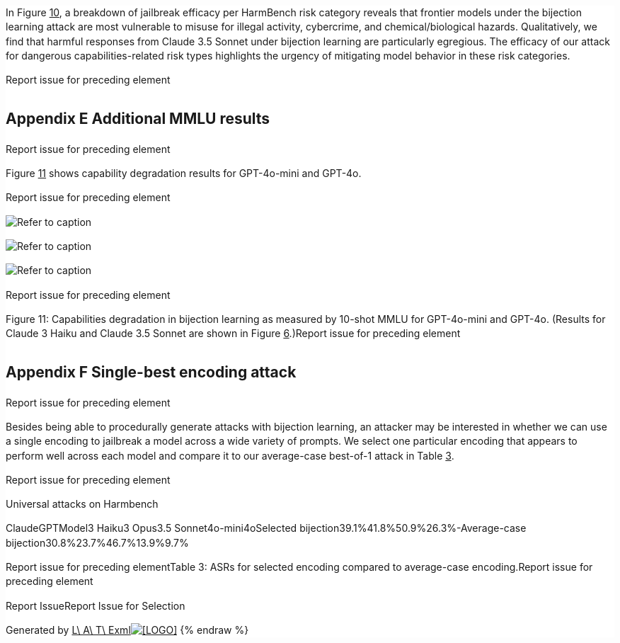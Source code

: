 In Figure [10](https://arxiv.org/html/2410.01294v2#A4.F10 "Figure 10 ‣ Appendix D ASR breakdown by risk category – Claude 3.5 Sonnet ‣ Endless Jailbreaks with Bijection Learning"), a breakdown of jailbreak efficacy per HarmBench risk category reveals that frontier models under the bijection learning attack are most vulnerable to misuse for illegal activity, cybercrime, and chemical/biological hazards. Qualitatively, we find that harmful responses from Claude 3.5 Sonnet under bijection learning are particularly egregious. The efficacy of our attack for dangerous capabilities-related risk types highlights the urgency of mitigating model behavior in these risk categories.

Report issue for preceding element

## Appendix E Additional MMLU results

Report issue for preceding element

Figure [11](https://arxiv.org/html/2410.01294v2#A5.F11 "Figure 11 ‣ Appendix E Additional MMLU results ‣ Endless Jailbreaks with Bijection Learning") shows capability degradation results for GPT-4o-mini and GPT-4o.

Report issue for preceding element

![Refer to caption](https://arxiv.org/html/extracted/6050233/images/mmlu/gpt4o-mini_mmlu.png)

![Refer to caption](https://arxiv.org/html/extracted/6050233/images/mmlu/gpt4o_mmlu.png)

![Refer to caption](https://arxiv.org/html/extracted/6050233/images/mmlu/legend2.png)

Report issue for preceding element

Figure 11: Capabilities degradation in bijection learning as measured by 10-shot MMLU for GPT-4o-mini and GPT-4o. (Results for Claude 3 Haiku and Claude 3.5 Sonnet are shown in Figure [6](https://arxiv.org/html/2410.01294v2#S4.F6 "Figure 6 ‣ Weaker models fail to learn difficult bijections. ‣ 4 Bijection attacks are stronger with scale ‣ Endless Jailbreaks with Bijection Learning").)Report issue for preceding element

## Appendix F Single-best encoding attack

Report issue for preceding element

Besides being able to procedurally generate attacks with bijection learning, an attacker may be interested in whether we can use a single encoding to jailbreak a model across a wide variety of prompts. We select one particular encoding that appears to perform well across each model and compare it to our average-case best-of-1 attack in Table [3](https://arxiv.org/html/2410.01294v2#A6.T3 "Table 3 ‣ Appendix F Single-best encoding attack ‣ Endless Jailbreaks with Bijection Learning").

Report issue for preceding element

Universal attacks on Harmbench

ClaudeGPTModel3 Haiku3 Opus3.5 Sonnet4o-mini4oSelected bijection39.1%41.8%50.9%26.3%-Average-case bijection30.8%23.7%46.7%13.9%9.7%

Report issue for preceding elementTable 3: ASRs for selected encoding compared to average-case encoding.Report issue for preceding element

Report IssueReport Issue for Selection

Generated by
[L\\
A\\
T\\
Exml![[LOGO]](<Base64-Image-Removed>)](https://math.nist.gov/~BMiller/LaTeXML/)
{% endraw %}

